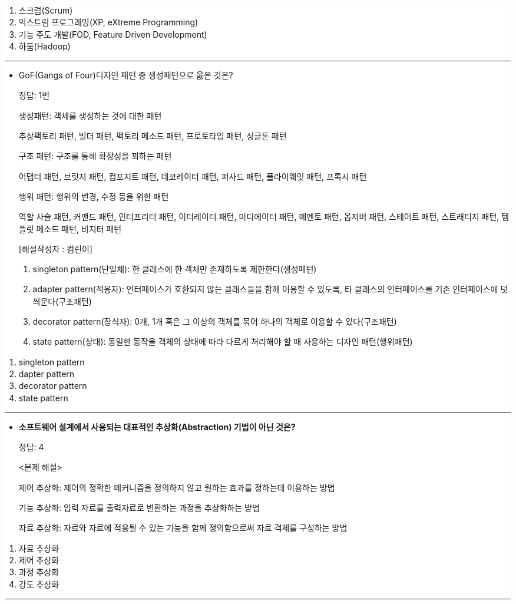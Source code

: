 
1. 스크럼(Scrum)
2. 익스트림 프로그래밍(XP, eXtreme Programming)
3. 기능 주도 개발(FOD, Feature Driven Development)
4. 하둡(Hadoop)

---

- GoF(Gangs of Four)디자인 패턴 중 생성패턴으로 옳은 것은?
    
    정답: 1번
    
    생성패턴: 객체를 생성하는 것에 대한 패턴
    
    추상팩토리 패턴, 빌더 패턴, 팩토리 메소드 패턴, 프로토타입 패턴, 싱글톤 패턴
    
    구조 패턴: 구조를 통해 확장성을 꾀하는 패턴
    
    어댑터 패턴, 브릿지 패턴, 컴포지트 패턴, 데코레이터 패턴, 퍼사드 패턴, 플라이웨잇 패턴, 프록시 패턴
    
    행위 패턴: 행위의 변경, 수정 등을 위한 패턴
    
    역할 사슬 패턴, 커맨드 패턴, 인터프리터 패턴, 이터레이터 패턴, 미디에이터 패턴, 메멘토 패턴, 옵저버 패턴, 스테이트 패턴, 스트래티지 패턴, 템플릿 메소드 패턴, 비지터 패턴
    
    [해설작성자 : 컴린이]
    
    1. singleton pattern(단일체): 한 클래스에 한 객체만 존재하도록 제한한다(생성패턴)
    
    2. adapter pattern(적응자): 인터페이스가 호환되지 않는 클래스들을 함께 이용할 수 있도록, 타 클래스의 인터페이스를 기존 인터페이스에 덧씌운다(구조패턴)
    
    3. decorator pattern(장식자): 0개, 1개 혹은 그 이상의 객체를 묶어 하나의 객체로 이용할 수 있다(구조패턴)
    
    4. state pattern(상태): 동일한 동작을 객체의 상태에 따라 다르게 처리해야 할 때 사용하는 디자인 패턴(행위패턴)
    

1. singleton pattern
2. dapter pattern
3. decorator pattern
4. state pattern

---

- **소프트웨어 설계에서 사용되는 대표적인 추상화(Abstraction) 기법이 아닌 것은?**
    
    정답: 4
    
    <문제 해설>
    
    제어 추상화: 제어의 정확한 메커니즘을 정의하지 않고 원하는 효과를 정하는데 이용하는 방법
    
    기능 추상화: 입력 자료를 출력자료로 변환하는 과정을 추상화하는 방법
    
    자료 추상화: 자료와 자료에 적용될 수 있는 기능을 함께 정의함으로써 자료 객체를 구성하는 방법
    

1. 자료 추상화
2. 제어 추상화
3. 과정 추상화
4. 강도 추상화

---
